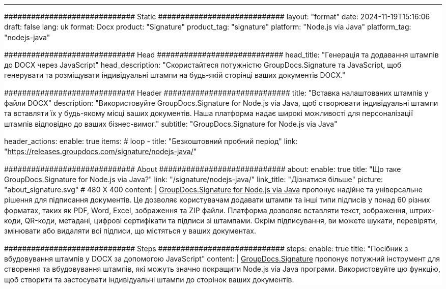



---
############################# Static ############################
layout: "format"
date:  2024-11-19T15:16:06
draft: false
lang: uk
format: Docx
product: "Signature"
product_tag: "signature"
platform: "Node.js via Java"
platform_tag: "nodejs-java"

############################# Head ############################
head_title: "Генерація та додавання штампів до DOCX через JavaScript"
head_description: "Скористайтеся потужністю GroupDocs.Signature та JavaScript, щоб генерувати та розміщувати індивідуальні штампи на будь-якій сторінці ваших документів DOCX."

############################# Header ############################
title: "Вставка налаштованих штампів у файли DOCX" 
description: "Використовуйте GroupDocs.Signature for Node.js via Java, щоб створювати індивідуальні штампи та вставляти їх у будь-якому місці ваших документів. Наша платформа надає широкі можливості для персоналізації штампів відповідно до ваших бізнес-вимог."
subtitle: "GroupDocs.Signature for Node.js via Java" 

header_actions:
  enable: true
  items:
    #  loop
    - title: "Безкоштовний пробний період"
      link: "https://releases.groupdocs.com/signature/nodejs-java/"
      
############################# About ############################
about:
    enable: true
    title: "Що таке GroupDocs.Signature for Node.js via Java?"
    link: "/signature/nodejs-java/"
    link_title: "Дізнатися більше"
    picture: "about_signature.svg" # 480 X 400
    content: |
       [GroupDocs.Signature for Node.js via Java](/signature/nodejs-java/) пропонує надійне та універсальне рішення для підписання документів. Це дозволяє користувачам додавати штампи та інші типи підписів у понад 60 різних форматах, таких як PDF, Word, Excel, зображення та ZIP файли. Платформа дозволяє вставляти текст, зображення, штрих-коди, QR-коди, метадані, цифрові сертифікати та підписи зі штампами. Окрім підписування, ви можете шукати, перевіряти, змінювати або видаляти всі підписи, що містяться у ваших документах.

############################# Steps ############################
steps:
    enable: true
    title: "Посібник з вбудовування штампів у DOCX за допомогою JavaScript"
    content: |
      [GroupDocs.Signature](/signature/nodejs-java/) пропонує потужний інструмент для створення та вбудовування штампів, які можуть значно покращити Node.js via Java програми. Використовуйте цю функцію, щоб створити та застосувати індивідуальні штампи до сторінок ваших документів.
      